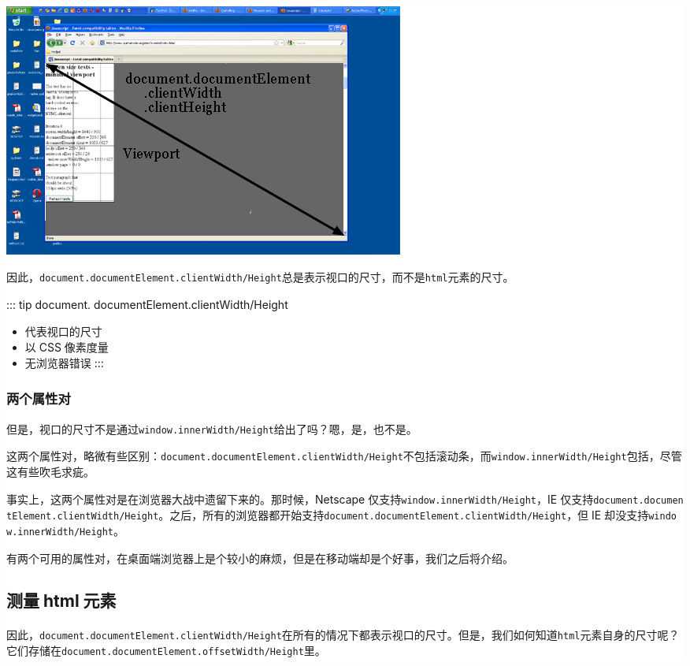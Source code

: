 ![default](./img/desktop_client_smallpage.jpg)

因此，`document.documentElement.clientWidth/Height`总是表示视口的尺寸，而不是`html`元素的尺寸。

::: tip document. documentElement.clientWidth/Height

- 代表视口的尺寸
- 以 CSS 像素度量
- 无浏览器错误
:::

### 两个属性对

但是，视口的尺寸不是通过`window.innerWidth/Height`给出了吗？嗯，是，也不是。

这两个属性对，略微有些区别：`document.documentElement.clientWidth/Height`不包括滚动条，而`window.innerWidth/Height`包括，尽管这有些吹毛求疵。

事实上，这两个属性对是在浏览器大战中遗留下来的。那时候，Netscape 仅支持`window.innerWidth/Height`，IE 仅支持`document.documentElement.clientWidth/Height`。之后，所有的浏览器都开始支持`document.documentElement.clientWidth/Height`，但 IE 却没支持`window.innerWidth/Height`。

有两个可用的属性对，在桌面端浏览器上是个较小的麻烦，但是在移动端却是个好事，我们之后将介绍。

## 测量 html 元素

因此，`document.documentElement.clientWidth/Height`在所有的情况下都表示视口的尺寸。但是，我们如何知道`html`元素自身的尺寸呢？它们存储在`document.documentElement.offsetWidth/Height`里。
